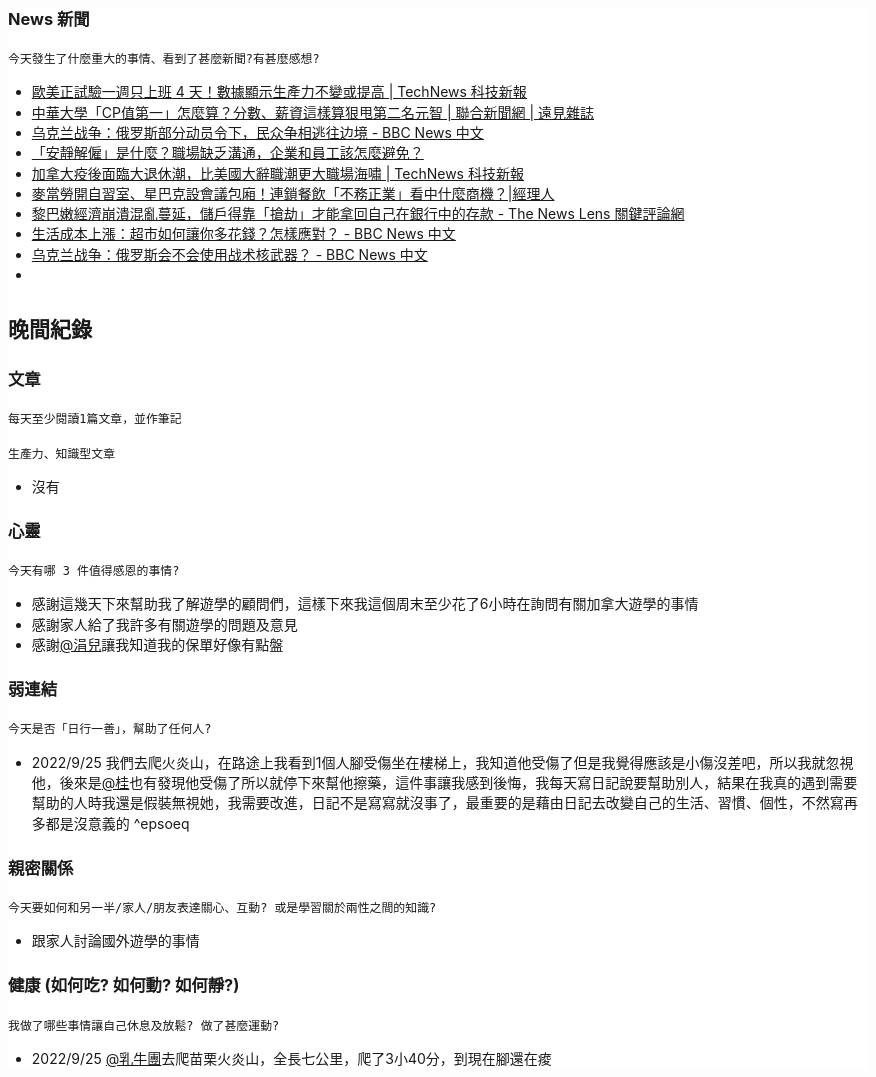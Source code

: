 ### News 新聞
```note-brown
今天發生了什麼重大的事情、看到了甚麼新聞?有甚麼感想?
```
- [歐美正試驗一週只上班 4 天！數據顯示生產力不變或提高 | TechNews 科技新報](https://finance.technews.tw/2022/09/22/4-day-week-global/)
- [中華大學「CP值第一」怎麼算？分數、薪資這樣算狠甩第二名元智 | 聯合新聞網 | 遠見雜誌](https://www.gvm.com.tw/article/94495)
- [乌克兰战争：俄罗斯部分动员令下，民众争相逃往边境 - BBC News 中文](https://www.bbc.com/zhongwen/simp/world-63004006)
- [「安靜解僱」是什麼？職場缺乏溝通，企業和員工該怎麼避免？](https://fc.bnext.com.tw/articles/view/2442)
- [加拿大疫後面臨大退休潮，比美國大辭職潮更大職場海嘯 | TechNews 科技新報](https://finance.technews.tw/2022/09/23/canadas-real-problem-is-not-job-losses-its-the-rush-to-retire/)
- [麥當勞開自習室、星巴克設會議包廂！連鎖餐飲「不務正業」看中什麼商機？|經理人](https://www.managertoday.com.tw/articles/view/65732)
- [黎巴嫩經濟崩潰混亂蔓延，儲戶得靠「搶劫」才能拿回自己在銀行中的存款 - The News Lens 關鍵評論網](https://www.thenewslens.com/article/173429)
- [生活成本上漲：超市如何讓你多花錢？怎樣應對？ - BBC News 中文](https://www.bbc.com/zhongwen/trad/business-62981943)
- [乌克兰战争：俄罗斯会不会使用战术核武器？ - BBC News 中文](https://www.bbc.com/zhongwen/simp/world-63025996)
- 

## 晚間紀錄
### 文章
```note-brown
每天至少閱讀1篇文章，並作筆記
```

```note-blue
生產力、知識型文章
```
- 沒有
### 心靈
```note-brown
今天有哪 3 件值得感恩的事情?
```
- 感謝這幾天下來幫助我了解遊學的顧問們，這樣下來我這個周末至少花了6小時在詢問有關加拿大遊學的事情
- 感謝家人給了我許多有關遊學的問題及意見
- 感謝[@涓兒](@涓兒.md)讓我知道我的保單好像有點盤

### 弱連結
```note-brown
今天是否「日行一善」，幫助了任何人?
```
- 2022/9/25 我們去爬火炎山，在路途上我看到1個人腳受傷坐在樓梯上，我知道他受傷了但是我覺得應該是小傷沒差吧，所以我就忽視他，後來是[@桂](@桂)也有發現他受傷了所以就停下來幫他擦藥，這件事讓我感到後悔，我每天寫日記說要幫助別人，結果在我真的遇到需要幫助的人時我還是假裝無視她，我需要改進，日記不是寫寫就沒事了，最重要的是藉由日記去改變自己的生活、習慣、個性，不然寫再多都是沒意義的 ^epsoeq

### 親密關係
```note-brown
今天要如何和另一半/家人/朋友表達關心、互動? 或是學習關於兩性之間的知識?
```
- 跟家人討論國外遊學的事情

### 健康 (如何吃? 如何動? 如何靜?)
```note-brown
我做了哪些事情讓自己休息及放鬆? 做了甚麼運動?
```
- 2022/9/25 [@乳牛團](@乳牛團)去爬苗栗火炎山，全長七公里，爬了3小40分，到現在腳還在痠
